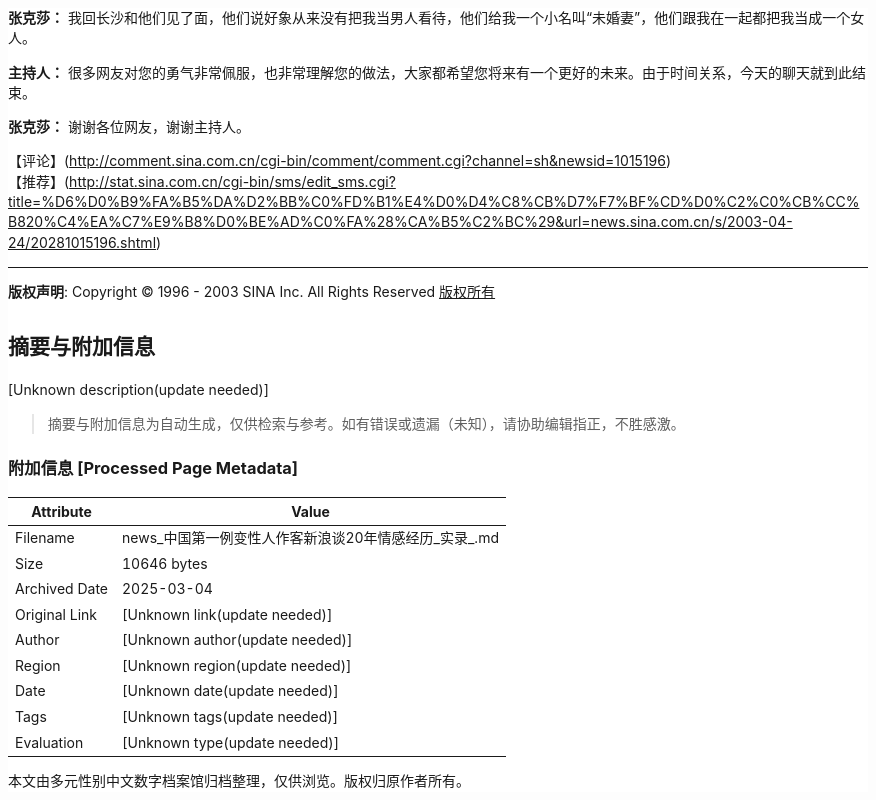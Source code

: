 **张克莎：** 我回长沙和他们见了面，他们说好象从来没有把我当男人看待，他们给我一个小名叫“未婚妻”，他们跟我在一起都把我当成一个女人。

**主持人：** 很多网友对您的勇气非常佩服，也非常理解您的做法，大家都希望您将来有一个更好的未来。由于时间关系，今天的聊天就到此结束。

**张克莎：** 谢谢各位网友，谢谢主持人。

【评论】(http://comment.sina.com.cn/cgi-bin/comment/comment.cgi?channel=sh&newsid=1015196)  
【推荐】(http://stat.sina.com.cn/cgi-bin/sms/edit_sms.cgi?title=%D6%D0%B9%FA%B5%DA%D2%BB%C0%FD%B1%E4%D0%D4%C8%CB%D7%F7%BF%CD%D0%C2%C0%CB%CC%B820%C4%EA%C7%E9%B8%D0%BE%AD%C0%FA%28%CA%B5%C2%BC%29&url=news.sina.com.cn/s/2003-04-24/20281015196.shtml)  

---

**版权声明**: Copyright © 1996 - 2003 SINA Inc. All Rights Reserved [版权所有](http://www.sina.com.cn/intro/copyright.shtml)



## 摘要与附加信息


[Unknown description(update needed)]


> 摘要与附加信息为自动生成，仅供检索与参考。如有错误或遗漏（未知），请协助编辑指正，不胜感激。

### 附加信息 [Processed Page Metadata]

| Attribute       | Value                                  |
|-----------------|----------------------------------------|
| Filename        | news_中国第一例变性人作客新浪谈20年情感经历_实录_.md                             |
| Size            | 10646 bytes                           |
| Archived Date   | 2025-03-04                             |
| Original Link   | [Unknown link(update needed)]                       |
| Author          | [Unknown author(update needed)]                               |
| Region          | [Unknown region(update needed)]                               |
| Date            | [Unknown date(update needed)]                                 |
| Tags            | [Unknown tags(update needed)]                                 |
| Evaluation            | [Unknown type(update needed)]                                 |


本文由多元性别中文数字档案馆归档整理，仅供浏览。版权归原作者所有。
